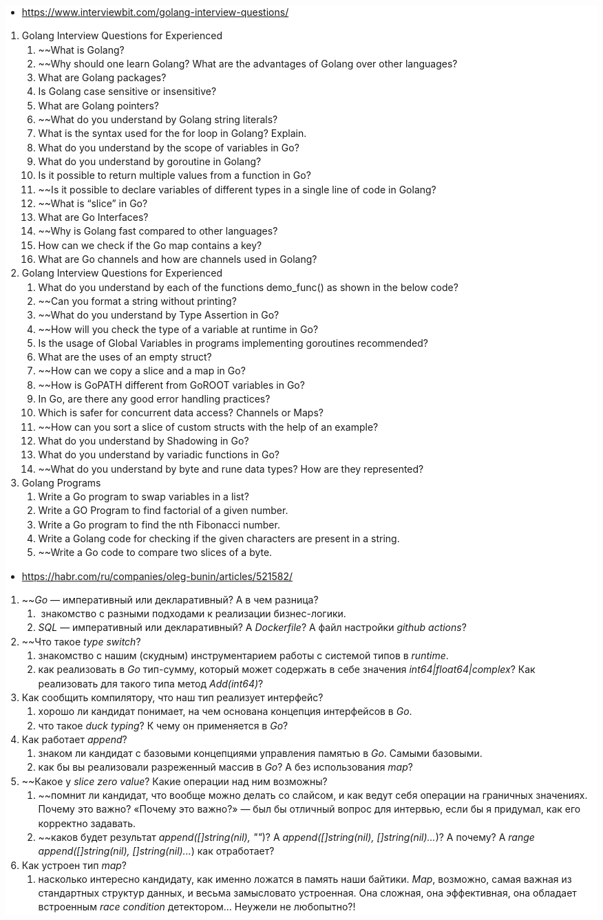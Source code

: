 - https://www.interviewbit.com/golang-interview-questions/
1. Golang Interview Questions for Experienced
    1. ~~What is Golang?
    2. ~~Why should one learn Golang? What are the advantages of Golang over other languages?
    3.  What are Golang packages?
    4.  Is Golang case sensitive or insensitive?
    5.  What are Golang pointers?
    6. ~~What do you understand by Golang string literals?
    7.  What is the syntax used for the for loop in Golang? Explain.
    8.  What do you understand by the scope of variables in Go?
    9.  What do you understand by goroutine in Golang?
    10.  Is it possible to return multiple values from a function in Go?
    11. ~~Is it possible to declare variables of different types in a single line of code in Golang?
    12. ~~What is “slice” in Go?
    13.  What are Go Interfaces?
    14. ~~Why is Golang fast compared to other languages?
    15.  How can we check if the Go map contains a key?
    16.  What are Go channels and how are channels used in Golang?
2.  Golang Interview Questions for Experienced
    1.  What do you understand by each of the functions demo_func() as shown in the below code?
    2. ~~Can you format a string without printing?
    3. ~~What do you understand by Type Assertion in Go?
    4. ~~How will you check the type of a variable at runtime in Go?
    5.  Is the usage of Global Variables in programs implementing goroutines recommended?
    6.  What are the uses of an empty struct?
    7. ~~How can we copy a slice and a map in Go?
    8. ~~How is GoPATH different from GoROOT variables in Go?
    9.  In Go, are there any good error handling practices?
    10.  Which is safer for concurrent data access? Channels or Maps?
    11. ~~How can you sort a slice of custom structs with the help of an example?
    12.  What do you understand by Shadowing in Go?
    13.  What do you understand by variadic functions in Go?
    14. ~~What do you understand by byte and rune data types? How are they represented?
3.  Golang Programs
    1.  Write a Go program to swap variables in a list?
    2.  Write a GO Program to find factorial of a given number.
    3.  Write a Go program to find the nth Fibonacci number.
    4.  Write a Golang code for checking if the given characters are present in a string.
    5. ~~Write a Go code to compare two slices of a byte.

- https://habr.com/ru/companies/oleg-bunin/articles/521582/
1. ~~_Go_ — императивный или декларативный? А в чем разница?
    1.  знакомство с разными подходами к реализации бизнес-логики.
    2. _SQL_ — императивный или декларативный? А _Dockerfile_? А файл настройки _github actions_?
2. ~~Что такое _type switch_?
    1. знакомство с нашим (скудным) инструментарием работы с системой типов в _runtime_.
    2. как реализовать в _Go_ тип-сумму, который может содержать в себе значения _int64|float64|complex_? Как реализовать для такого типа метод _Add(int64)_?
3. Как сообщить компилятору, что наш тип реализует интерфейс?
    1. хорошо ли кандидат понимает, на чем основана концепция интерфейсов в _Go_.
    2. что такое _duck typing_? К чему он применяется в _Go_?
4. Как работает _append_?
    1. знаком ли кандидат с базовыми концепциями управления памятью в _Go_. Самыми базовыми.
    2. как бы вы реализовали разреженный массив в _Go_? А без использования _map_?
5. ~~Какое у _slice zero value_? Какие операции над ним возможны?
    1. ~~помнит ли кандидат, что вообще можно делать со слайсом, и как ведут себя операции на граничных значениях. Почему это важно? «Почему это важно?» — был бы отличный вопрос для интервью, если бы я придумал, как его корректно задавать.
    2. ~~каков будет результат _append([]string(nil), ""_)? А _append([]string(nil), []string(nil)..._)? А почему? А _range append([]string(nil), []string(nil)..._) как отработает?
6. Как устроен тип _map_?
    1. насколько интересно кандидату, как именно ложатся в память наши байтики. _Map_, возможно, самая важная из стандартных структур данных, и весьма замысловато устроенная. Она сложная, она эффективная, она обладает встроенным _race condition_ детектором… Неужели не любопытно?!